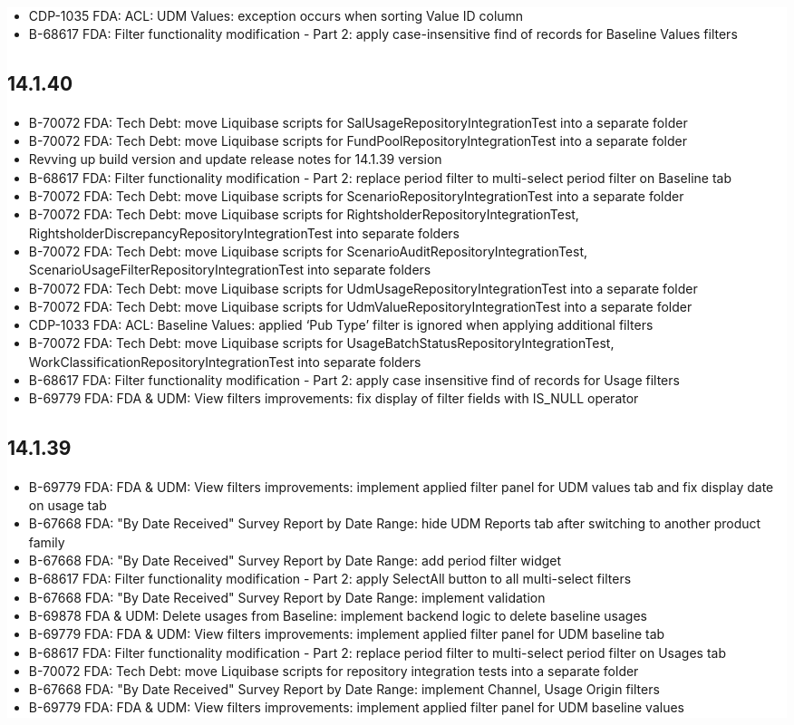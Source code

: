 * CDP-1035 FDA: ACL: UDM Values: exception occurs when sorting Value ID column
* B-68617 FDA: Filter functionality modification - Part 2: apply case-insensitive find of records for Baseline Values filters

14.1.40
-
* B-70072 FDA: Tech Debt: move Liquibase scripts for SalUsageRepositoryIntegrationTest into a separate folder
* B-70072 FDA: Tech Debt: move Liquibase scripts for FundPoolRepositoryIntegrationTest into a separate folder
* Revving up build version and update release notes for 14.1.39 version
* B-68617 FDA: Filter functionality modification - Part 2: replace period filter to multi-select period filter on Baseline tab
* B-70072 FDA: Tech Debt: move Liquibase scripts for ScenarioRepositoryIntegrationTest into a separate folder
* B-70072 FDA: Tech Debt: move Liquibase scripts for RightsholderRepositoryIntegrationTest, RightsholderDiscrepancyRepositoryIntegrationTest into separate folders
* B-70072 FDA: Tech Debt: move Liquibase scripts for ScenarioAuditRepositoryIntegrationTest, ScenarioUsageFilterRepositoryIntegrationTest into separate folders
* B-70072 FDA: Tech Debt: move Liquibase scripts for UdmUsageRepositoryIntegrationTest into a separate folder
* B-70072 FDA: Tech Debt: move Liquibase scripts for UdmValueRepositoryIntegrationTest into a separate folder
* CDP-1033 FDA: ACL: Baseline Values: applied ‘Pub Type’ filter is ignored when applying additional filters
* B-70072 FDA: Tech Debt: move Liquibase scripts for UsageBatchStatusRepositoryIntegrationTest, WorkClassificationRepositoryIntegrationTest into separate folders
* B-68617 FDA: Filter functionality modification - Part 2: apply case insensitive find of records for Usage filters
* B-69779 FDA: FDA & UDM: View filters improvements: fix display of filter fields with IS_NULL operator

14.1.39
-
* B-69779 FDA: FDA & UDM: View filters improvements: implement applied filter panel for UDM values tab and fix display date on usage tab
* B-67668 FDA: "By Date Received" Survey Report by Date Range: hide UDM Reports tab after switching to another product family
* B-67668 FDA: "By Date Received" Survey Report by Date Range: add period filter widget
* B-68617 FDA: Filter functionality modification - Part 2: apply SelectAll button to all multi-select filters
* B-67668 FDA: "By Date Received" Survey Report by Date Range: implement validation
* B-69878 FDA & UDM: Delete usages from Baseline: implement backend logic to delete baseline usages
* B-69779 FDA: FDA & UDM: View filters improvements: implement applied filter panel for UDM baseline tab
* B-68617 FDA: Filter functionality modification - Part 2: replace period filter to multi-select period filter on Usages tab
* B-70072 FDA: Tech Debt: move Liquibase scripts for repository integration tests into a separate folder
* B-67668 FDA: "By Date Received" Survey Report by Date Range: implement Channel, Usage Origin filters
* B-69779 FDA: FDA & UDM: View filters improvements: implement applied filter panel for UDM baseline values
